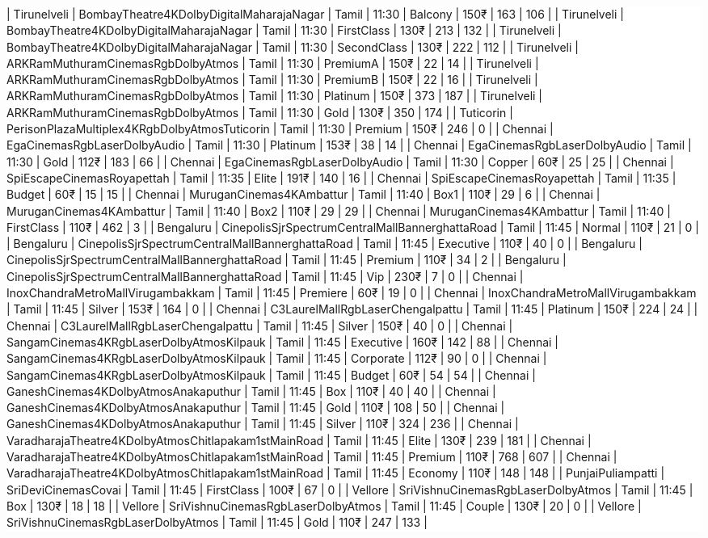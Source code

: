 | Tirunelveli       | BombayTheatre4KDolbyDigitalMaharajaNagar             | Tamil    | 11:30 | Balcony        |  150₹ |      163 |    106 |
| Tirunelveli       | BombayTheatre4KDolbyDigitalMaharajaNagar             | Tamil    | 11:30 | FirstClass     |  130₹ |      213 |    132 |
| Tirunelveli       | BombayTheatre4KDolbyDigitalMaharajaNagar             | Tamil    | 11:30 | SecondClass    |  130₹ |      222 |    112 |
| Tirunelveli       | ARKRamMuthuramCinemasRgbDolbyAtmos                   | Tamil    | 11:30 | PremiumA       |  150₹ |       22 |     14 |
| Tirunelveli       | ARKRamMuthuramCinemasRgbDolbyAtmos                   | Tamil    | 11:30 | PremiumB       |  150₹ |       22 |     16 |
| Tirunelveli       | ARKRamMuthuramCinemasRgbDolbyAtmos                   | Tamil    | 11:30 | Platinum       |  150₹ |      373 |    187 |
| Tirunelveli       | ARKRamMuthuramCinemasRgbDolbyAtmos                   | Tamil    | 11:30 | Gold           |  130₹ |      350 |    174 |
| Tuticorin         | PerisonPlazaMultiplex4KRgbDolbyAtmosTuticorin        | Tamil    | 11:30 | Premium        |  150₹ |      246 |      0 |
| Chennai           | EgaCinemasRgbLaserDolbyAudio                         | Tamil    | 11:30 | Platinum       |  153₹ |       38 |     14 |
| Chennai           | EgaCinemasRgbLaserDolbyAudio                         | Tamil    | 11:30 | Gold           |  112₹ |      183 |     66 |
| Chennai           | EgaCinemasRgbLaserDolbyAudio                         | Tamil    | 11:30 | Copper         |   60₹ |       25 |     25 |
| Chennai           | SpiEscapeCinemasRoyapettah                           | Tamil    | 11:35 | Elite          |  191₹ |      140 |     16 |
| Chennai           | SpiEscapeCinemasRoyapettah                           | Tamil    | 11:35 | Budget         |   60₹ |       15 |     15 |
| Chennai           | MuruganCinemas4KAmbattur                             | Tamil    | 11:40 | Box1           |  110₹ |       29 |      6 |
| Chennai           | MuruganCinemas4KAmbattur                             | Tamil    | 11:40 | Box2           |  110₹ |       29 |     29 |
| Chennai           | MuruganCinemas4KAmbattur                             | Tamil    | 11:40 | FirstClass     |  110₹ |      462 |      3 |
| Bengaluru         | CinepolisSjrSpectrumCentralMallBannerghattaRoad      | Tamil    | 11:45 | Normal         |  110₹ |       21 |      0 |
| Bengaluru         | CinepolisSjrSpectrumCentralMallBannerghattaRoad      | Tamil    | 11:45 | Executive      |  110₹ |       40 |      0 |
| Bengaluru         | CinepolisSjrSpectrumCentralMallBannerghattaRoad      | Tamil    | 11:45 | Premium        |  110₹ |       34 |      2 |
| Bengaluru         | CinepolisSjrSpectrumCentralMallBannerghattaRoad      | Tamil    | 11:45 | Vip            |  230₹ |        7 |      0 |
| Chennai           | InoxChandraMetroMallVirugambakkam                    | Tamil    | 11:45 | Premiere       |   60₹ |       19 |      0 |
| Chennai           | InoxChandraMetroMallVirugambakkam                    | Tamil    | 11:45 | Silver         |  153₹ |      164 |      0 |
| Chennai           | C3LaurelMallRgbLaserChengalpattu                     | Tamil    | 11:45 | Platinum       |  150₹ |      224 |     24 |
| Chennai           | C3LaurelMallRgbLaserChengalpattu                     | Tamil    | 11:45 | Silver         |  150₹ |       40 |      0 |
| Chennai           | SangamCinemas4KRgbLaserDolbyAtmosKilpauk             | Tamil    | 11:45 | Executive      |  160₹ |      142 |     88 |
| Chennai           | SangamCinemas4KRgbLaserDolbyAtmosKilpauk             | Tamil    | 11:45 | Corporate      |  112₹ |       90 |      0 |
| Chennai           | SangamCinemas4KRgbLaserDolbyAtmosKilpauk             | Tamil    | 11:45 | Budget         |   60₹ |       54 |     54 |
| Chennai           | GaneshCinemas4KDolbyAtmosAnakaputhur                 | Tamil    | 11:45 | Box            |  110₹ |       40 |     40 |
| Chennai           | GaneshCinemas4KDolbyAtmosAnakaputhur                 | Tamil    | 11:45 | Gold           |  110₹ |      108 |     50 |
| Chennai           | GaneshCinemas4KDolbyAtmosAnakaputhur                 | Tamil    | 11:45 | Silver         |  110₹ |      324 |    236 |
| Chennai           | VaradharajaTheatre4KDolbyAtmosChitlapakam1stMainRoad | Tamil    | 11:45 | Elite          |  130₹ |      239 |    181 |
| Chennai           | VaradharajaTheatre4KDolbyAtmosChitlapakam1stMainRoad | Tamil    | 11:45 | Premium        |  110₹ |      768 |    607 |
| Chennai           | VaradharajaTheatre4KDolbyAtmosChitlapakam1stMainRoad | Tamil    | 11:45 | Economy        |  110₹ |      148 |    148 |
| PunjaiPuliampatti | SriDeviCinemasCovai                                  | Tamil    | 11:45 | FirstClass     |  100₹ |       67 |      0 |
| Vellore           | SriVishnuCinemasRgbLaserDolbyAtmos                   | Tamil    | 11:45 | Box            |  130₹ |       18 |     18 |
| Vellore           | SriVishnuCinemasRgbLaserDolbyAtmos                   | Tamil    | 11:45 | Couple         |  130₹ |       20 |      0 |
| Vellore           | SriVishnuCinemasRgbLaserDolbyAtmos                   | Tamil    | 11:45 | Gold           |  110₹ |      247 |    133 |